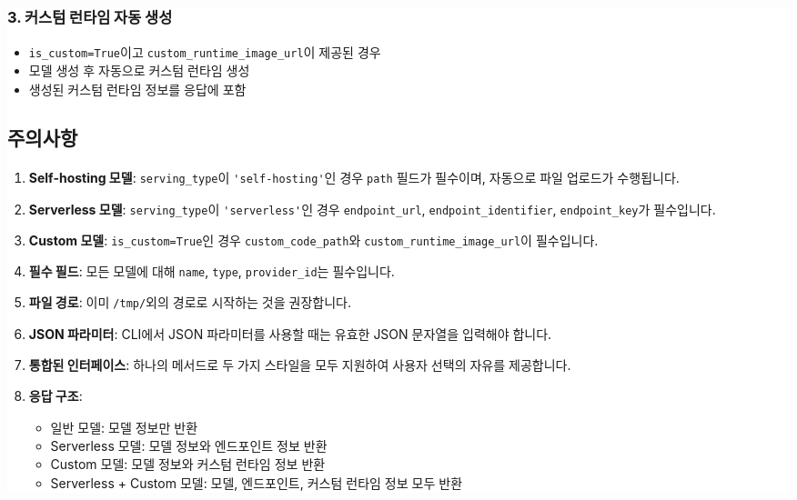 ### 3. 커스텀 런타임 자동 생성
- `is_custom=True`이고 `custom_runtime_image_url`이 제공된 경우
- 모델 생성 후 자동으로 커스텀 런타임 생성
- 생성된 커스텀 런타임 정보를 응답에 포함

## 주의사항

1. **Self-hosting 모델**: `serving_type`이 `'self-hosting'`인 경우 `path` 필드가 필수이며, 자동으로 파일 업로드가 수행됩니다.

2. **Serverless 모델**: `serving_type`이 `'serverless'`인 경우 `endpoint_url`, `endpoint_identifier`, `endpoint_key`가 필수입니다.

3. **Custom 모델**: `is_custom=True`인 경우 `custom_code_path`와 `custom_runtime_image_url`이 필수입니다.

4. **필수 필드**: 모든 모델에 대해 `name`, `type`, `provider_id`는 필수입니다.

5. **파일 경로**: 이미 `/tmp/`외의 경로로 시작하는 것을 권장합니다.

6. **JSON 파라미터**: CLI에서 JSON 파라미터를 사용할 때는 유효한 JSON 문자열을 입력해야 합니다.

7. **통합된 인터페이스**: 하나의 메서드로 두 가지 스타일을 모두 지원하여 사용자 선택의 자유를 제공합니다.

8. **응답 구조**: 
   - 일반 모델: 모델 정보만 반환
   - Serverless 모델: 모델 정보와 엔드포인트 정보 반환
   - Custom 모델: 모델 정보와 커스텀 런타임 정보 반환
   - Serverless + Custom 모델: 모델, 엔드포인트, 커스텀 런타임 정보 모두 반환 